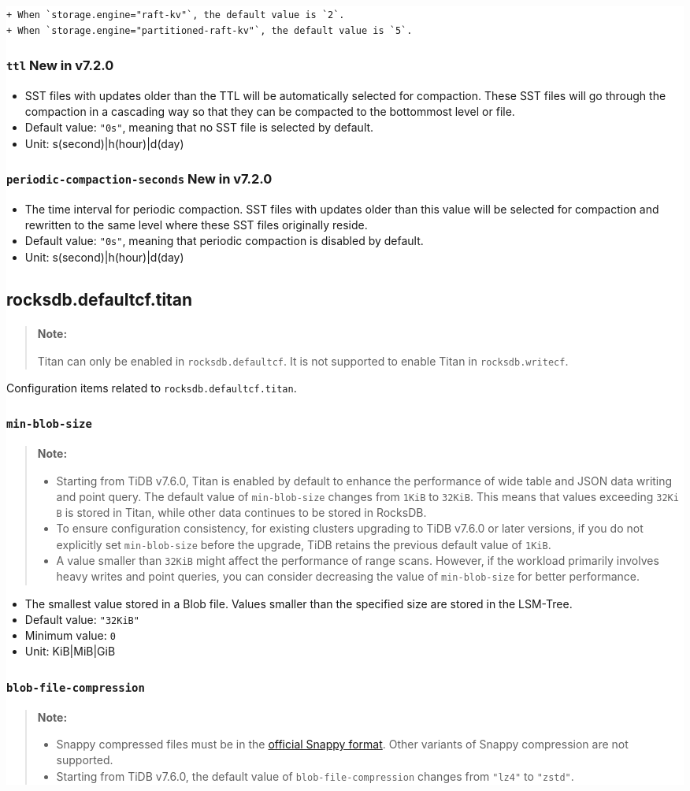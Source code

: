     + When `storage.engine="raft-kv"`, the default value is `2`.
    + When `storage.engine="partitioned-raft-kv"`, the default value is `5`.

### `ttl` <span class="version-mark">New in v7.2.0</span>

+ SST files with updates older than the TTL will be automatically selected for compaction. These SST files will go through the compaction in a cascading way so that they can be compacted to the bottommost level or file.
+ Default value: `"0s"`, meaning that no SST file is selected by default.
+ Unit: s(second)|h(hour)|d(day)

### `periodic-compaction-seconds` <span class="version-mark">New in v7.2.0</span>

+ The time interval for periodic compaction. SST files with updates older than this value will be selected for compaction and rewritten to the same level where these SST files originally reside.
+ Default value: `"0s"`, meaning that periodic compaction is disabled by default.
+ Unit: s(second)|h(hour)|d(day)

## rocksdb.defaultcf.titan

> **Note:**
>
> Titan can only be enabled in `rocksdb.defaultcf`. It is not supported to enable Titan in `rocksdb.writecf`.

Configuration items related to `rocksdb.defaultcf.titan`.

### `min-blob-size`

> **Note:**
>
> - Starting from TiDB v7.6.0, Titan is enabled by default to enhance the performance of wide table and JSON data writing and point query. The default value of `min-blob-size` changes from `1KiB` to `32KiB`. This means that values exceeding `32KiB` is stored in Titan, while other data continues to be stored in RocksDB.
> - To ensure configuration consistency, for existing clusters upgrading to TiDB v7.6.0 or later versions, if you do not explicitly set `min-blob-size` before the upgrade, TiDB retains the previous default value of `1KiB`.
> - A value smaller than `32KiB` might affect the performance of range scans. However, if the workload primarily involves heavy writes and point queries, you can consider decreasing the value of `min-blob-size` for better performance.

+ The smallest value stored in a Blob file. Values smaller than the specified size are stored in the LSM-Tree.
+ Default value: `"32KiB"`
+ Minimum value: `0`
+ Unit: KiB|MiB|GiB

### `blob-file-compression`

> **Note:**
>
> - Snappy compressed files must be in the [official Snappy format](https://github.com/google/snappy). Other variants of Snappy compression are not supported.
> - Starting from TiDB v7.6.0, the default value of `blob-file-compression` changes from `"lz4"` to `"zstd"`.
